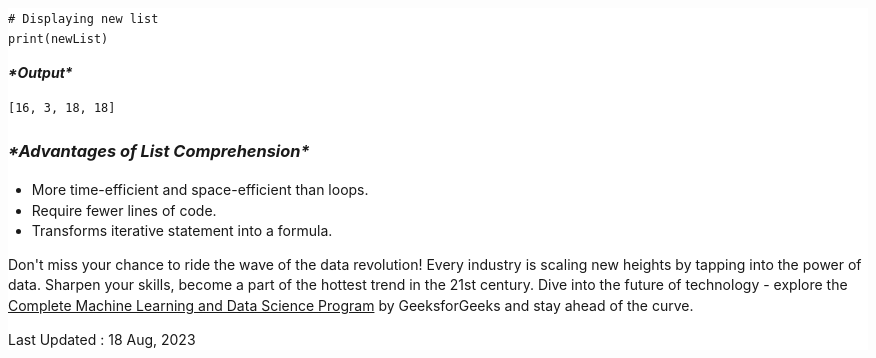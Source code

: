 ```
# Displaying new list
print(newList)
```

***\*Output\****

```
[16, 3, 18, 18]
```

### ***\*Advantages of List Comprehension\****

- More time-efficient and space-efficient than loops.
- Require fewer lines of code.
- Transforms iterative statement into a formula.

Don't miss your chance to ride the wave of the data revolution! Every industry is scaling new heights by tapping into the power of data. Sharpen your skills, become a part of the hottest trend in the 21st century.
Dive into the future of technology - explore the [Complete Machine Learning and Data Science Program](https://www.geeksforgeeks.org/python-list-comprehension/www.geeksforgeeks.org/courses/data-science-live?utm_source=geeksforgeeks&utm_medium=article_bottom_text&utm_campaign=courses) by GeeksforGeeks and stay ahead of the curve.

Last Updated : 18 Aug, 2023

